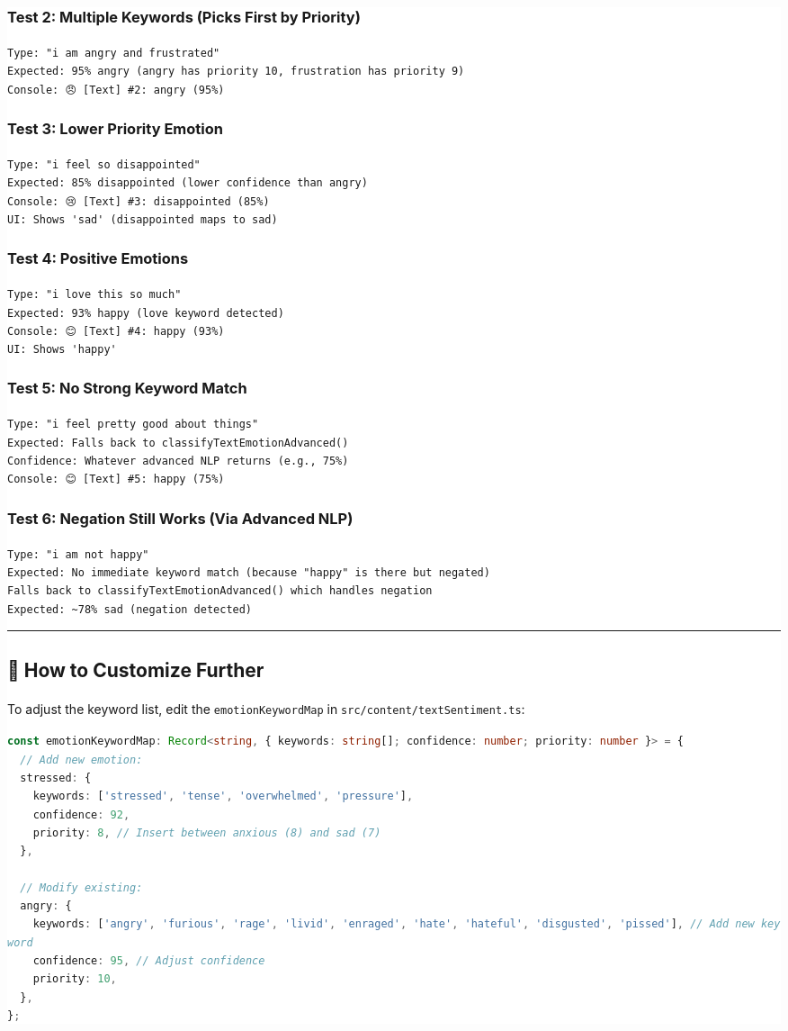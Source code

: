 ### Test 2: Multiple Keywords (Picks First by Priority)
```
Type: "i am angry and frustrated"
Expected: 95% angry (angry has priority 10, frustration has priority 9)
Console: 😠 [Text] #2: angry (95%)
```

### Test 3: Lower Priority Emotion
```
Type: "i feel so disappointed"
Expected: 85% disappointed (lower confidence than angry)
Console: 😢 [Text] #3: disappointed (85%)
UI: Shows 'sad' (disappointed maps to sad)
```

### Test 4: Positive Emotions
```
Type: "i love this so much"
Expected: 93% happy (love keyword detected)
Console: 😊 [Text] #4: happy (93%)
UI: Shows 'happy'
```

### Test 5: No Strong Keyword Match
```
Type: "i feel pretty good about things"
Expected: Falls back to classifyTextEmotionAdvanced()
Confidence: Whatever advanced NLP returns (e.g., 75%)
Console: 😊 [Text] #5: happy (75%)
```

### Test 6: Negation Still Works (Via Advanced NLP)
```
Type: "i am not happy"
Expected: No immediate keyword match (because "happy" is there but negated)
Falls back to classifyTextEmotionAdvanced() which handles negation
Expected: ~78% sad (negation detected)
```

---

## 📝 How to Customize Further

To adjust the keyword list, edit the `emotionKeywordMap` in `src/content/textSentiment.ts`:

```typescript
const emotionKeywordMap: Record<string, { keywords: string[]; confidence: number; priority: number }> = {
  // Add new emotion:
  stressed: {
    keywords: ['stressed', 'tense', 'overwhelmed', 'pressure'],
    confidence: 92,
    priority: 8, // Insert between anxious (8) and sad (7)
  },
  
  // Modify existing:
  angry: {
    keywords: ['angry', 'furious', 'rage', 'livid', 'enraged', 'hate', 'hateful', 'disgusted', 'pissed'], // Add new keyword
    confidence: 95, // Adjust confidence
    priority: 10,
  },
};
```
